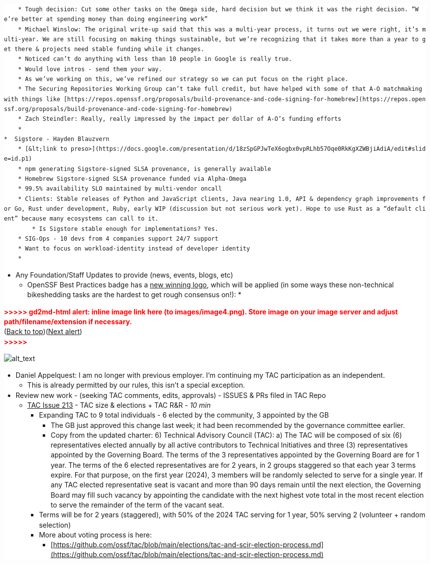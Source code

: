         * Tough decision: Cut some other tasks on the Omega side, hard decision but we think it was the right decision. “We’re better at spending money than doing engineering work”
        * Michael Winslow: The original write-up said that this was a multi-year process, it turns out we were right, it’s multi-year. We are still focusing on making things sustainable, but we’re recognizing that it takes more than a year to get there & projects need stable funding while it changes.
        * Noticed can’t do anything with less than 10 people in Google is really true.
        * Would love intros - send them your way.
        * As we’ve working on this, we’ve refined our strategy so we can put focus on the right place.
        * The Securing Repositories Working Group can’t take full credit, but have helped with some of that A-O matchmaking with things like [https://repos.openssf.org/proposals/build-provenance-and-code-signing-for-homebrew](https://repos.openssf.org/proposals/build-provenance-and-code-signing-for-homebrew)
        * Zach Steindler: Really, really impressed by the impact per dollar of A-O’s funding efforts
        * 
    *  Sigstore - Hayden Blauzvern
        * [&lt;link to preso>](https://docs.google.com/presentation/d/18zSpGPJwTeX6ogbx0vpRLhb57Oqe0RkKgXZWBjiAdiA/edit#slide=id.p1)
        * npm generating Sigstore-signed SLSA provenance, is generally available
        * Homebrew Sigstore-signed SLSA provenance funded via Alpha-Omega
        * 99.5% availability SLO maintained by multi-vendor oncall
        * Clients: Stable releases of Python and JavaScript clients, Java nearing 1.0, API & dependency graph improvements for Go, Rust under development, Ruby, early WIP (discussion but not serious work yet). Hope to use Rust as a “default client” because many ecosystems can call to it.
            * Is Sigstore stable enough for implementations? Yes.
        * SIG-Ops - 10 devs from 4 companies support 24/7 support
        * Want to focus on workload-identity instead of developer identity
        * 
* Any Foundation/Staff Updates to provide (news, events, blogs, etc)
    *  OpenSSF Best Practices badge has a [new winning logo](https://github.com/coreinfrastructure/best-practices-badge/issues/1722), which will be applied (in some ways these non-technical bikeshedding tasks are the hardest to get rough consensus on!):
        * 

<p id="gdcalert4" ><span style="color: red; font-weight: bold">>>>>>  gd2md-html alert: inline image link here (to images/image4.png). Store image on your image server and adjust path/filename/extension if necessary. </span><br>(<a href="#">Back to top</a>)(<a href="#gdcalert5">Next alert</a>)<br><span style="color: red; font-weight: bold">>>>>> </span></p>


![alt_text](images/image4.png "image_tooltip")

* Daniel Appelquest: I am no longer with previous employer. I’m continuing my TAC participation as an independent.
    * This is already permitted by our rules, this isn’t a special exception.
* Review new work - (seeking TAC comments, edits, approvals) - ISSUES & PRs filed in TAC Repo
    * [ TAC Issue 213](https://github.com/ossf/tac/issues/213) - TAC size & elections + TAC R&R - _10 min_
        * Expanding TAC to 9 total individuals - 6 elected by the community, 3 appointed by the GB
            * The GB just approved this change last week; it had been recommended by the governance committee earlier.
            * Copy from the updated charter: 6) Technical Advisory Council (TAC): a) The TAC will be composed of six (6) representatives elected annually by all active contributors to Technical Initiatives and three (3) representatives appointed by the Governing Board. The terms of the 3 representatives appointed by the Governing Board are for 1 year. The terms of the 6 elected representatives are for 2 years, in 2 groups staggered so that each year 3 terms expire. For that purpose, on the first year (2024), 3 members will be randomly selected to serve for a single year. If any TAC elected representative seat is vacant and more than 90 days remain until the next election, the Governing Board may fill such vacancy by appointing the candidate with the next highest vote total in the most recent election to serve the remainder of the term of the vacant seat.
        * Terms will be for 2 years (staggered), with 50% of the 2024 TAC serving for 1 year, 50% serving 2 (volunteer + random selection)
        * More about voting process is here: 
            * [https://github.com/ossf/tac/blob/main/elections/tac-and-scir-election-process.md](https://github.com/ossf/tac/blob/main/elections/tac-and-scir-election-process.md) 